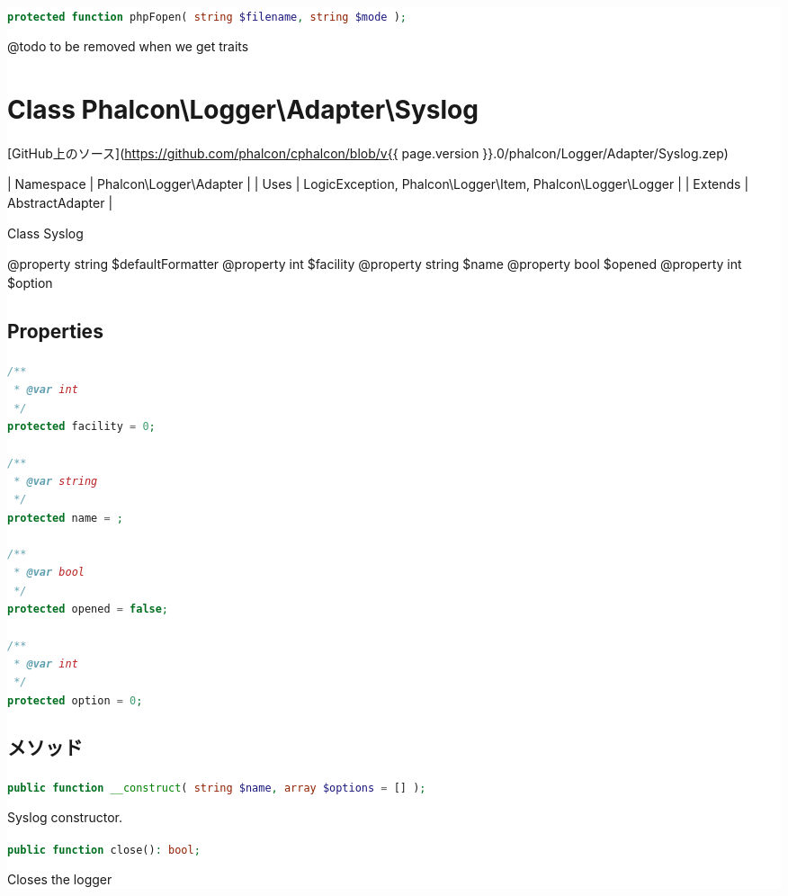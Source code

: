 
```php
protected function phpFopen( string $filename, string $mode );
```
@todo to be removed when we get traits




<h1 id="logger-adapter-syslog">Class Phalcon\Logger\Adapter\Syslog</h1>

[GitHub上のソース](https://github.com/phalcon/cphalcon/blob/v{{ page.version }}.0/phalcon/Logger/Adapter/Syslog.zep)

| Namespace  | Phalcon\Logger\Adapter | | Uses       | LogicException, Phalcon\Logger\Item, Phalcon\Logger\Logger | | Extends    | AbstractAdapter |

Class Syslog

@property string $defaultFormatter @property int    $facility @property string $name @property bool   $opened @property int    $option


## Properties
```php
/**
 * @var int
 */
protected facility = 0;

/**
 * @var string
 */
protected name = ;

/**
 * @var bool
 */
protected opened = false;

/**
 * @var int
 */
protected option = 0;

```

## メソッド

```php
public function __construct( string $name, array $options = [] );
```
Syslog constructor.


```php
public function close(): bool;
```
 Closes the logger
